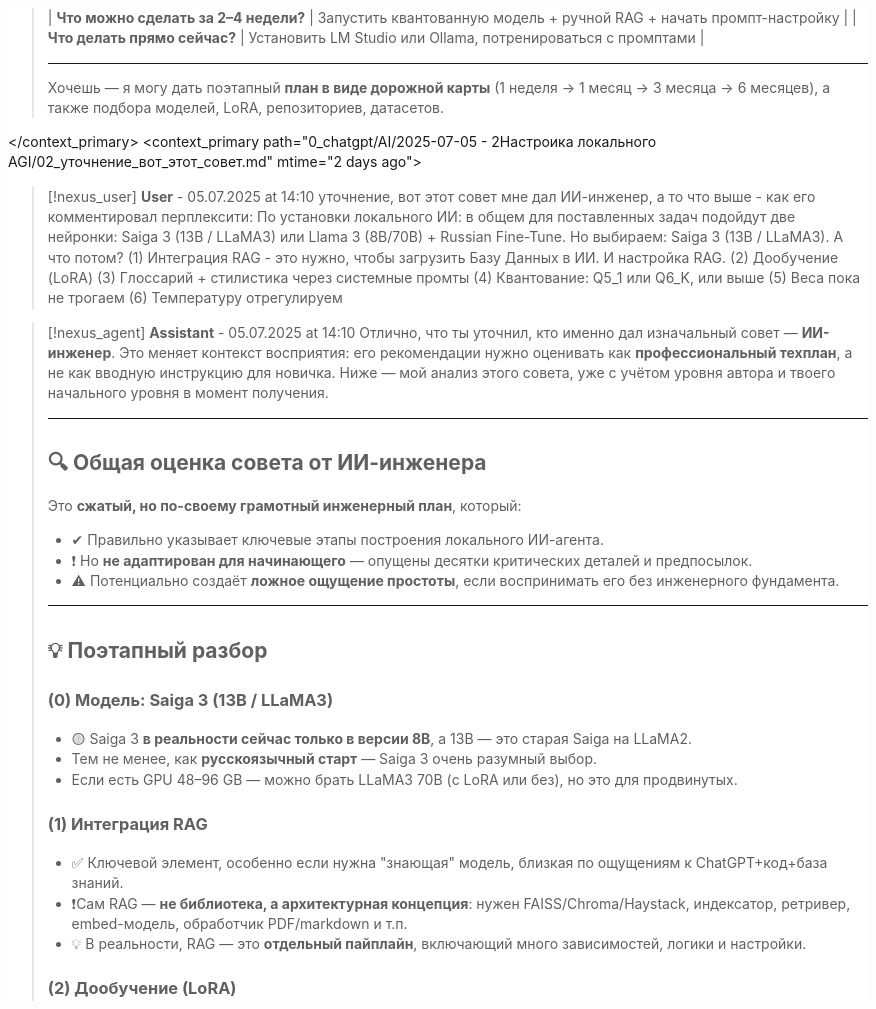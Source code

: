 > | **Что можно сделать за 2–4 недели?** | Запустить квантованную модель + ручной RAG + начать промпт-настройку |
> | **Что делать прямо сейчас?** | Установить LM Studio или Ollama, потренироваться с промптами |
> 
> ---
> 
> Хочешь — я могу дать поэтапный **план в виде дорожной карты** (1 неделя → 1 месяц → 3 месяца → 6 месяцев), а также подбора моделей, LoRA, репозиториев, датасетов.

</context_primary>
<context_primary path="0_chatgpt/AI/2025-07-05 - 2Настроика локального AGI/02_уточнение_вот_этот_совет.md" mtime="2 days ago">
>[!nexus_user] **User** - 05.07.2025 at 14:10
> уточнение, вот этот совет мне дал ИИ-инженер, а то что выше - как его комментировал перплексити: По установки локального ИИ: в общем для поставленных задач подойдут две нейронки: Saiga 3 (13B / LLaMA3) или Llama 3 (8B/70B) + Russian Fine-Tune. Но выбираем: Saiga 3 (13B / LLaMA3).
> А что потом?
> (1) Интеграция RAG - это нужно, чтобы загрузить Базу Данных в ИИ. И настройка RAG.
> (2) Дообучение (LoRA)
> (3) Глоссарий + стилистика через системные промты
> (4) Квантование: Q5_1 или Q6_K, или выше
> (5) Веса пока не трогаем
> (6) Температуру отрегулируем





>[!nexus_agent] **Assistant** - 05.07.2025 at 14:10
> Отлично, что ты уточнил, кто именно дал изначальный совет — **ИИ-инженер**. Это меняет контекст восприятия: его рекомендации нужно оценивать как **профессиональный техплан**, а не как вводную инструкцию для новичка. Ниже — мой анализ этого совета, уже с учётом уровня автора и твоего начального уровня в момент получения.
> 
> ---
> 
> ## 🔍 Общая оценка совета от ИИ-инженера
> 
> Это **сжатый, но по-своему грамотный инженерный план**, который:
> 
> - ✔ Правильно указывает ключевые этапы построения локального ИИ-агента.
> - ❗ Но **не адаптирован для начинающего** — опущены десятки критических деталей и предпосылок.
> - ⚠ Потенциально создаёт **ложное ощущение простоты**, если воспринимать его без инженерного фундамента.
> 
> ---
> 
> ## 💡 Поэтапный разбор
> 
> ### **(0) Модель: Saiga 3 (13B / LLaMA3)**
> 
> - 🟡 Saiga 3 **в реальности сейчас только в версии 8B**, а 13B — это старая Saiga на LLaMA2.
> - Тем не менее, как **русскоязычный старт** — Saiga 3 очень разумный выбор.
> - Если есть GPU 48–96 GB — можно брать LLaMA3 70B (с LoRA или без), но это для продвинутых.
> 
> ### **(1) Интеграция RAG**
> 
> - ✅ Ключевой элемент, особенно если нужна "знающая" модель, близкая по ощущениям к ChatGPT+код+база знаний.
> - ❗️Сам RAG — **не библиотека, а архитектурная концепция**: нужен FAISS/Chroma/Haystack, индексатор, ретривер, embed-модель, обработчик PDF/markdown и т.п.
> - 💡 В реальности, RAG — это **отдельный пайплайн**, включающий много зависимостей, логики и настройки.
> 
> ### **(2) Дообучение (LoRA)**
> 